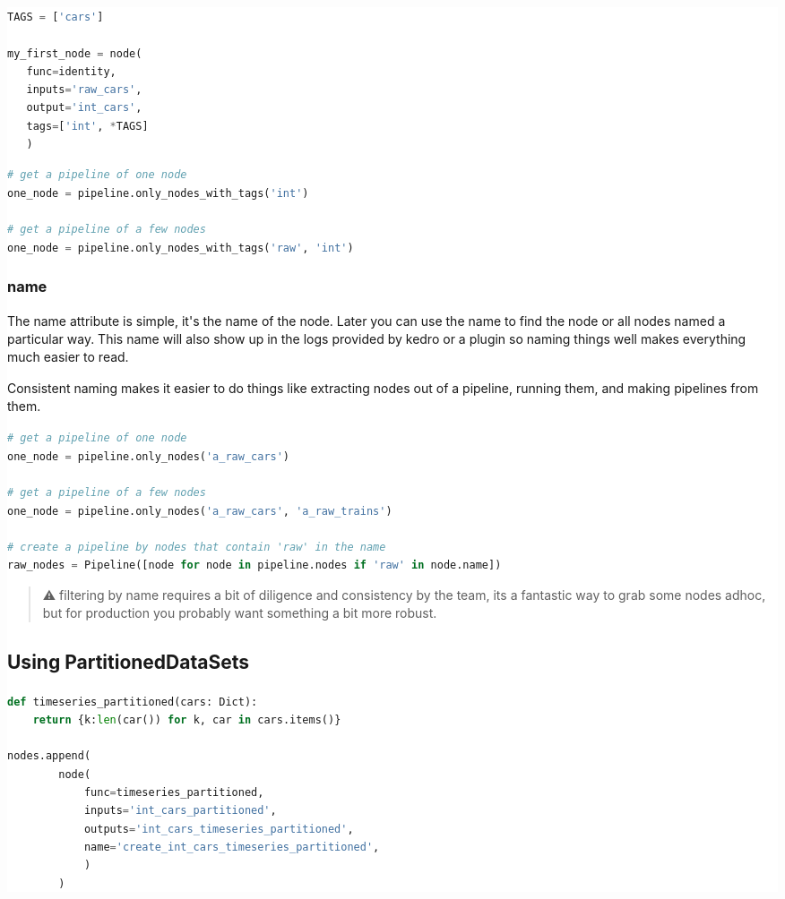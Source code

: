 ``` python
TAGS = ['cars']

my_first_node = node(
   func=identity,
   inputs='raw_cars',
   output='int_cars',
   tags=['int', *TAGS]
   )

```

``` python
# get a pipeline of one node
one_node = pipeline.only_nodes_with_tags('int')

# get a pipeline of a few nodes
one_node = pipeline.only_nodes_with_tags('raw', 'int')
```

### name

The name attribute is simple, it's the name of the node.  Later you can use the
name to find the node or all nodes named a particular way.  This name will also
show up in the logs provided by kedro or a plugin so naming things well makes
everything much easier to read.


Consistent naming makes it easier to do things like extracting nodes out of a
pipeline, running them, and making pipelines from them.

``` python
# get a pipeline of one node
one_node = pipeline.only_nodes('a_raw_cars')

# get a pipeline of a few nodes
one_node = pipeline.only_nodes('a_raw_cars', 'a_raw_trains')

# create a pipeline by nodes that contain 'raw' in the name
raw_nodes = Pipeline([node for node in pipeline.nodes if 'raw' in node.name])
```

> ⚠️ filtering by name requires a bit of diligence and consistency by the team,
> its a fantastic way to grab some nodes adhoc, but for production you probably
> want something a bit more robust.

## Using PartitionedDataSets

```python
def timeseries_partitioned(cars: Dict):
    return {k:len(car()) for k, car in cars.items()}

nodes.append(
        node(
            func=timeseries_partitioned,
            inputs='int_cars_partitioned',
            outputs='int_cars_timeseries_partitioned',
            name='create_int_cars_timeseries_partitioned',
            )
        )
```
